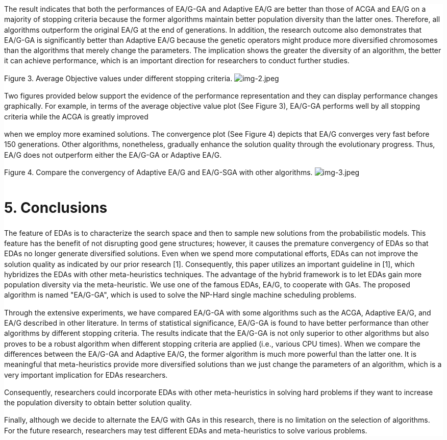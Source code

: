 The result indicates that both the performances of EA/G-GA and Adaptive EA/G are better than those of ACGA and EA/G on a majority of stopping criteria because the former algorithms maintain better population diversity than the latter ones. Therefore, all algorithms outperform the original EA/G at the end of generations. In addition, the research outcome also demonstrates that EA/G-GA is significantly better than Adaptive EA/G because the genetic operators might produce more diversified chromosomes than the algorithms that merely change the parameters. The implication shows the greater the diversity of an algorithm, the better it can achieve performance, which is an important direction for researchers to conduct further studies.

Figure 3. Average Objective values under different stopping criteria.
![img-2.jpeg](img-2.jpeg)

Two figures provided below support the evidence of the performance representation and they can display performance changes graphically. For example, in terms of the average objective value plot (See Figure 3), EA/G-GA performs well by all stopping criteria while the ACGA is greatly improved

when we employ more examined solutions. The convergence plot (See Figure 4) depicts that EA/G converges very fast before 150 generations. Other algorithms, nonetheless, gradually enhance the solution quality through the evolutionary progress. Thus, EA/G does not outperform either the EA/G-GA or Adaptive EA/G.

Figure 4. Compare the convergency of Adaptive EA/G and EA/G-SGA with other algorithms.
![img-3.jpeg](img-3.jpeg)

# 5. Conclusions 

The feature of EDAs is to characterize the search space and then to sample new solutions from the probabilistic models. This feature has the benefit of not disrupting good gene structures; however, it causes the premature convergency of EDAs so that EDAs no longer generate diversified solutions. Even when we spend more computational efforts, EDAs can not improve the solution quality as indicated by our prior research [1]. Consequently, this paper utilizes an important guideline in [1], which hybridizes the EDAs with other meta-heuristics techniques. The advantage of the hybrid framework is to let EDAs gain more population diversity via the meta-heuristic. We use one of the famous EDAs, EA/G, to cooperate with GAs. The proposed algorithm is named "EA/G-GA", which is used to solve the NP-Hard single machine scheduling problems.

Through the extensive experiments, we have compared EA/G-GA with some algorithms such as the ACGA, Adaptive EA/G, and EA/G described in other literature. In terms of statistical significance, EA/G-GA is found to have better performance than other algorithms by different stopping criteria. The results indicate that the EA/G-GA is not only superior to other algorithms but also proves to be a robust algorithm when different stopping criteria are applied (i.e., various CPU times). When we compare the differences between the EA/G-GA and Adaptive EA/G, the former algorithm is much more powerful than the latter one. It is meaningful that meta-heuristics provide more diversified solutions than we just change the parameters of an algorithm, which is a very important implication for EDAs researchers.

Consequently, researchers could incorporate EDAs with other meta-heuristics in solving hard problems if they want to increase the population diversity to obtain better solution quality.

Finally, although we decide to alternate the EA/G with GAs in this research, there is no limitation on the selection of algorithms. For the future research, researchers may test different EDAs and meta-heuristics to solve various problems.
